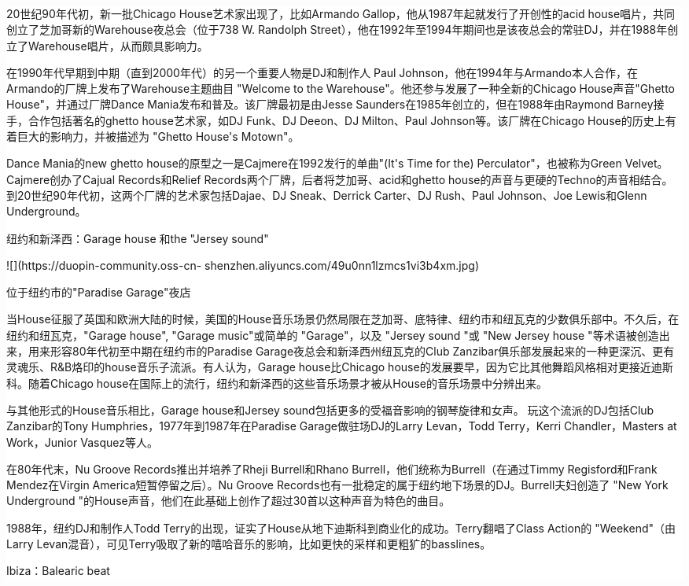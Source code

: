 

20世纪90年代初，新一批Chicago House艺术家出现了，比如Armando Gallop，他从1987年起就发行了开创性的acid
house唱片，共同创立了芝加哥新的Warehouse夜总会（位于738 W. Randolph
Street），他在1992年至1994年期间也是该夜总会的常驻DJ，并在1988年创立了Warehouse唱片，从而颇具影响力。



在1990年代早期到中期（直到2000年代）的另一个重要人物是DJ和制作人 Paul
Johnson，他在1994年与Armando本人合作，在Armando的厂牌上发布了Warehouse主题曲目 "Welcome to the
Warehouse"。他还参与发展了一种全新的Chicago House声音"Ghetto House"，并通过厂牌Dance
Mania发布和普及。该厂牌最初是由Jesse Saunders在1985年创立的，但在1988年由Raymond
Barney接手，合作包括著名的ghetto house艺术家，如DJ Funk、DJ Deeon、DJ Milton、Paul
Johnson等。该厂牌在Chicago House的历史上有着巨大的影响力，并被描述为 "Ghetto House's Motown"。



Dance Mania的new ghetto house的原型之一是Cajmere在1992发行的单曲"(It's Time for the)
Perculator"，也被称为Green Velvet。Cajmere创办了Cajual Records和Relief
Records两个厂牌，后者将芝加哥、acid和ghetto
house的声音与更硬的Techno的声音相结合。到20世纪90年代初，这两个厂牌的艺术家包括Dajae、DJ Sneak、Derrick
Carter、DJ Rush、Paul Johnson、Joe Lewis和Glenn Underground。



纽约和新泽西：Garage house 和the "Jersey sound"



![](https://duopin-community.oss-cn-
shenzhen.aliyuncs.com/49u0nn1lzmcs1vi3b4xm.jpg)

位于纽约市的"Paradise Garage"夜店



当House征服了英国和欧洲大陆的时候，美国的House音乐场景仍然局限在芝加哥、底特律、纽约市和纽瓦克的少数俱乐部中。不久后，在纽约和纽瓦克，"Garage
house", "Garage music"或简单的 "Garage"，以及 "Jersey sound "或 "New Jersey house
"等术语被创造出来，用来形容80年代初至中期在纽约市的Paradise Garage夜总会和新泽西州纽瓦克的Club
Zanzibar俱乐部发展起来的一种更深沉、更有灵魂乐、R&B烙印的house音乐子流派。有人认为，Garage house比Chicago
house的发展要早，因为它比其他舞蹈风格相对更接近迪斯科。随着Chicago
house在国际上的流行，纽约和新泽西的这些音乐场景才被从House的音乐场景中分辨出来。



与其他形式的House音乐相比，Garage house和Jersey sound包括更多的受福音影响的钢琴旋律和女声。 玩这个流派的DJ包括Club
Zanzibar的Tony Humphries，1977年到1987年在Paradise Garage做驻场DJ的Larry Levan，Todd
Terry，Kerri Chandler，Masters at Work，Junior Vasquez等人。



在80年代末，Nu Groove Records推出并培养了Rheji Burrell和Rhano
Burrell，他们统称为Burrell（在通过Timmy Regisford和Frank Mendez在Virgin America短暂停留之后）。Nu
Groove Records也有一批稳定的属于纽约地下场景的DJ。Burrell夫妇创造了 "New York Underground
"的House声音，他们在此基础上创作了超过30首以这种声音为特色的曲目。



1988年，纽约DJ和制作人Todd Terry的出现，证实了House从地下迪斯科到商业化的成功。Terry翻唱了Class Action的
"Weekend"（由Larry Levan混音），可见Terry吸取了新的嘻哈音乐的影响，比如更快的采样和更粗犷的basslines。



Ibiza：Balearic beat

